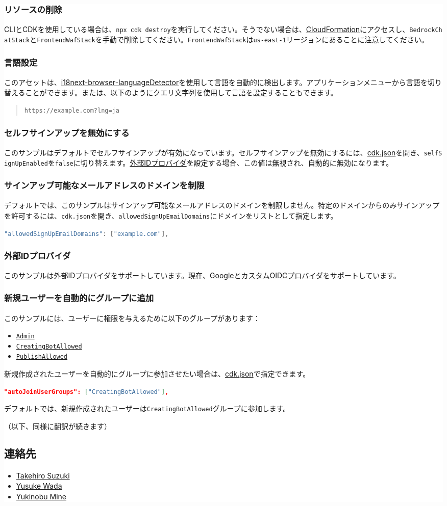 ### リソースの削除

CLIとCDKを使用している場合は、`npx cdk destroy`を実行してください。そうでない場合は、[CloudFormation](https://console.aws.amazon.com/cloudformation/home)にアクセスし、`BedrockChatStack`と`FrontendWafStack`を手動で削除してください。`FrontendWafStack`は`us-east-1`リージョンにあることに注意してください。

### 言語設定

このアセットは、[i18next-browser-languageDetector](https://github.com/i18next/i18next-browser-languageDetector)を使用して言語を自動的に検出します。アプリケーションメニューから言語を切り替えることができます。または、以下のようにクエリ文字列を使用して言語を設定することもできます。

> `https://example.com?lng=ja`

### セルフサインアップを無効にする

このサンプルはデフォルトでセルフサインアップが有効になっています。セルフサインアップを無効にするには、[cdk.json](./cdk/cdk.json)を開き、`selfSignUpEnabled`を`false`に切り替えます。[外部IDプロバイダ](#external-identity-provider)を設定する場合、この値は無視され、自動的に無効になります。

### サインアップ可能なメールアドレスのドメインを制限

デフォルトでは、このサンプルはサインアップ可能なメールアドレスのドメインを制限しません。特定のドメインからのみサインアップを許可するには、`cdk.json`を開き、`allowedSignUpEmailDomains`にドメインをリストとして指定します。

```ts
"allowedSignUpEmailDomains": ["example.com"],
```

### 外部IDプロバイダ

このサンプルは外部IDプロバイダをサポートしています。現在、[Google](./idp/SET_UP_GOOGLE_ja-JP.md)と[カスタムOIDCプロバイダ](./idp/SET_UP_CUSTOM_OIDC_ja-JP.md)をサポートしています。

### 新規ユーザーを自動的にグループに追加

このサンプルには、ユーザーに権限を与えるために以下のグループがあります：

- [`Admin`](./ADMINISTRATOR_ja-JP.md)
- [`CreatingBotAllowed`](#bot-personalization)
- [`PublishAllowed`](./PUBLISH_API_ja-JP.md)

新規作成されたユーザーを自動的にグループに参加させたい場合は、[cdk.json](./cdk/cdk.json)で指定できます。

```json
"autoJoinUserGroups": ["CreatingBotAllowed"],
```

デフォルトでは、新規作成されたユーザーは`CreatingBotAllowed`グループに参加します。

（以下、同様に翻訳が続きます）

## 連絡先

- [Takehiro Suzuki](https://github.com/statefb)
- [Yusuke Wada](https://github.com/wadabee)
- [Yukinobu Mine](https://github.com/Yukinobu-Mine)
